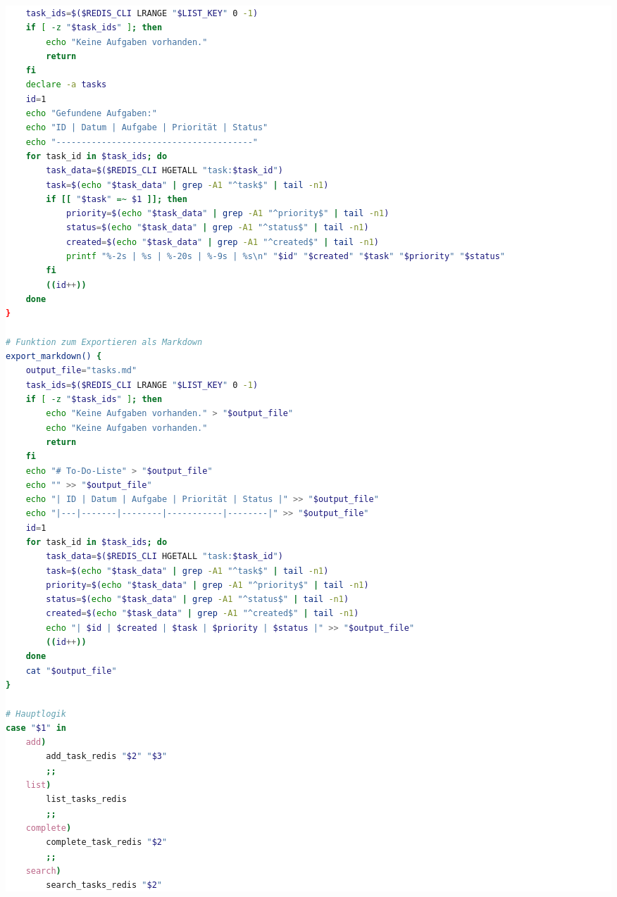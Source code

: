    ```bash
       task_ids=$($REDIS_CLI LRANGE "$LIST_KEY" 0 -1)
       if [ -z "$task_ids" ]; then
           echo "Keine Aufgaben vorhanden."
           return
       fi
       declare -a tasks
       id=1
       echo "Gefundene Aufgaben:"
       echo "ID | Datum | Aufgabe | Priorität | Status"
       echo "---------------------------------------"
       for task_id in $task_ids; do
           task_data=$($REDIS_CLI HGETALL "task:$task_id")
           task=$(echo "$task_data" | grep -A1 "^task$" | tail -n1)
           if [[ "$task" =~ $1 ]]; then
               priority=$(echo "$task_data" | grep -A1 "^priority$" | tail -n1)
               status=$(echo "$task_data" | grep -A1 "^status$" | tail -n1)
               created=$(echo "$task_data" | grep -A1 "^created$" | tail -n1)
               printf "%-2s | %s | %-20s | %-9s | %s\n" "$id" "$created" "$task" "$priority" "$status"
           fi
           ((id++))
       done
   }

   # Funktion zum Exportieren als Markdown
   export_markdown() {
       output_file="tasks.md"
       task_ids=$($REDIS_CLI LRANGE "$LIST_KEY" 0 -1)
       if [ -z "$task_ids" ]; then
           echo "Keine Aufgaben vorhanden." > "$output_file"
           echo "Keine Aufgaben vorhanden."
           return
       fi
       echo "# To-Do-Liste" > "$output_file"
       echo "" >> "$output_file"
       echo "| ID | Datum | Aufgabe | Priorität | Status |" >> "$output_file"
       echo "|---|-------|--------|-----------|--------|" >> "$output_file"
       id=1
       for task_id in $task_ids; do
           task_data=$($REDIS_CLI HGETALL "task:$task_id")
           task=$(echo "$task_data" | grep -A1 "^task$" | tail -n1)
           priority=$(echo "$task_data" | grep -A1 "^priority$" | tail -n1)
           status=$(echo "$task_data" | grep -A1 "^status$" | tail -n1)
           created=$(echo "$task_data" | grep -A1 "^created$" | tail -n1)
           echo "| $id | $created | $task | $priority | $status |" >> "$output_file"
           ((id++))
       done
       cat "$output_file"
   }

   # Hauptlogik
   case "$1" in
       add)
           add_task_redis "$2" "$3"
           ;;
       list)
           list_tasks_redis
           ;;
       complete)
           complete_task_redis "$2"
           ;;
       search)
           search_tasks_redis "$2"
   ```